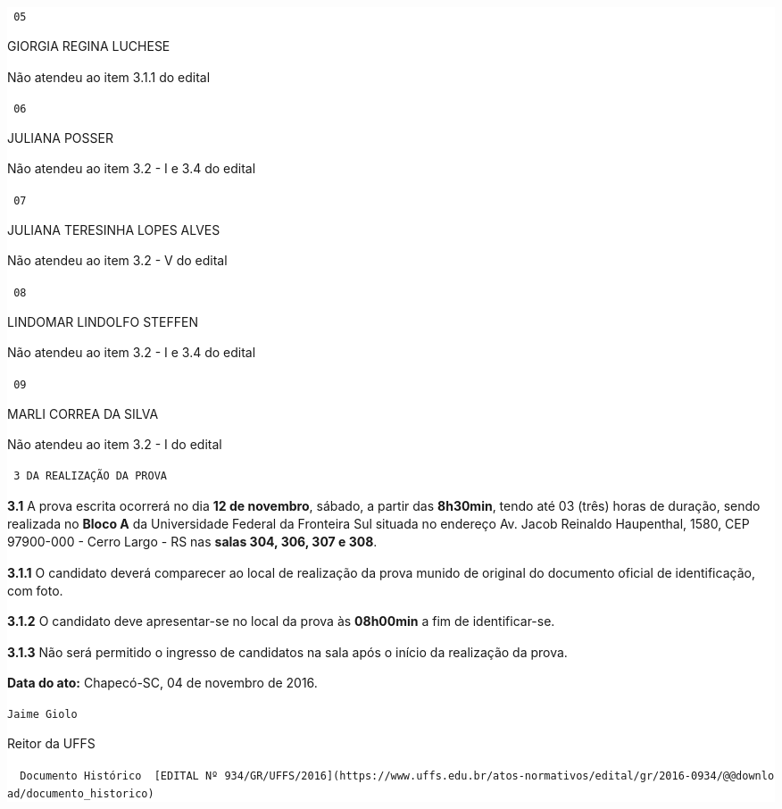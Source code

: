      05

   GIORGIA REGINA LUCHESE

   Não atendeu ao item 3.1.1 do edital

     06

   JULIANA POSSER

   Não atendeu ao item 3.2 - I e 3.4 do edital

     07

   JULIANA TERESINHA LOPES ALVES

   Não atendeu ao item 3.2 - V do edital

     08

   LINDOMAR LINDOLFO STEFFEN

   Não atendeu ao item 3.2 - I e 3.4 do edital

     09

   MARLI CORREA DA SILVA

   Não atendeu ao item 3.2 - I do edital

     3 DA REALIZAÇÃO DA PROVA

 **3.1** A prova escrita ocorrerá no dia **12 de novembro**, sábado, a partir das **8h30min**, tendo até 03 (três) horas de duração, sendo realizada no **Bloco A** da Universidade Federal da Fronteira Sul situada no endereço Av. Jacob Reinaldo Haupenthal, 1580, CEP 97900-000 - Cerro Largo - RS nas **salas 304, 306, 307 e 308**.

 **3.1.1** O candidato deverá comparecer ao local de realização da prova munido de original do documento oficial de identificação, com foto.

 **3.1.2** O candidato deve apresentar-se no local da prova às **08h00min** a fim de identificar-se.

 **3.1.3** Não será permitido o ingresso de candidatos na sala após o início da realização da prova.

  

   **Data do ato:** Chapecó-SC, 04 de novembro de 2016.   
 

    Jaime Giolo   
 Reitor da UFFS 

      Documento Histórico  [EDITAL Nº 934/GR/UFFS/2016](https://www.uffs.edu.br/atos-normativos/edital/gr/2016-0934/@@download/documento_historico)     
      